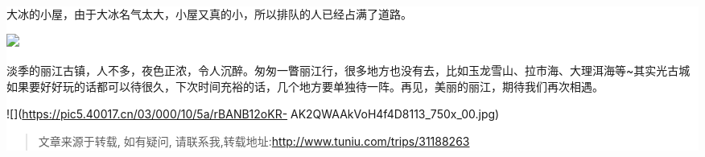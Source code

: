 大冰的小屋，由于大冰名气太大，小屋又真的小，所以排队的人已经占满了道路。

![](https://pic5.40017.cn/03/000/78/4d/rB5oQF2oKNCAWPuqAAdXwNwtGuY286_750x_00.jpg)

淡季的丽江古镇，人不多，夜色正浓，令人沉醉。匆匆一瞥丽江行，很多地方也没有去，比如玉龙雪山、拉市海、大理洱海等~其实光古城如果要好好玩的话都可以待很久，下次时间充裕的话，几个地方要单独待一阵。再见，美丽的丽江，期待我们再次相遇。

![](https://pic5.40017.cn/03/000/10/5a/rBANB12oKR-
AK2QWAAkVoH4f4D8113_750x_00.jpg)


> 文章来源于转载, 如有疑问, 请联系我,转载地址:http://www.tuniu.com/trips/31188263 